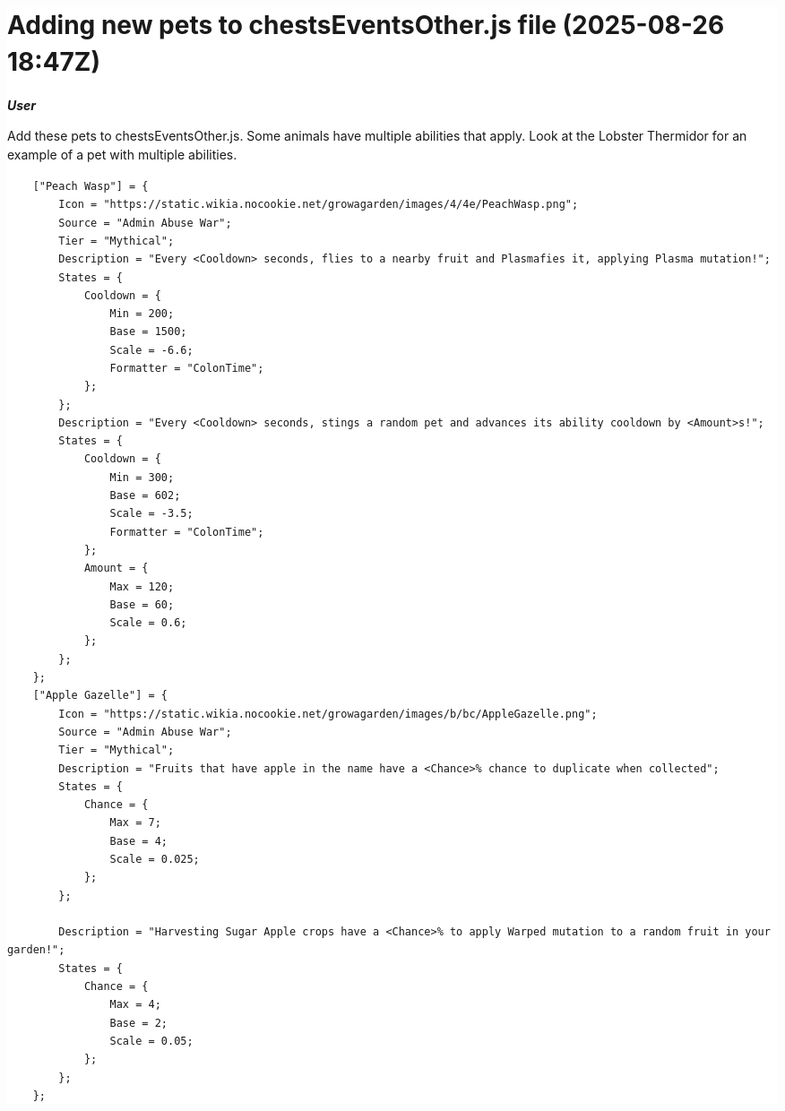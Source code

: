 

# Adding new pets to chestsEventsOther.js file (2025-08-26 18:47Z)

_**User**_

Add these pets to chestsEventsOther.js. Some animals have multiple abilities that apply. Look at the Lobster Thermidor for an example of a pet with multiple abilities.
```
    ["Peach Wasp"] = {
        Icon = "https://static.wikia.nocookie.net/growagarden/images/4/4e/PeachWasp.png";
        Source = "Admin Abuse War";
        Tier = "Mythical";
        Description = "Every <Cooldown> seconds, flies to a nearby fruit and Plasmafies it, applying Plasma mutation!";
        States = {
            Cooldown = {
                Min = 200;
                Base = 1500;
                Scale = -6.6;
                Formatter = "ColonTime";
            };
        };
        Description = "Every <Cooldown> seconds, stings a random pet and advances its ability cooldown by <Amount>s!";
        States = {
            Cooldown = {
                Min = 300;
                Base = 602;
                Scale = -3.5;
                Formatter = "ColonTime";
            };
            Amount = {
                Max = 120;
                Base = 60;
                Scale = 0.6;
            };
        };
    };
    ["Apple Gazelle"] = {
        Icon = "https://static.wikia.nocookie.net/growagarden/images/b/bc/AppleGazelle.png";
        Source = "Admin Abuse War";
        Tier = "Mythical";
        Description = "Fruits that have apple in the name have a <Chance>% chance to duplicate when collected";
        States = {
            Chance = {
                Max = 7;
                Base = 4;
                Scale = 0.025;
            };
        };

        Description = "Harvesting Sugar Apple crops have a <Chance>% to apply Warped mutation to a random fruit in your garden!";
        States = {
            Chance = {
                Max = 4;
                Base = 2;
                Scale = 0.05;
            };
        };
    };
```